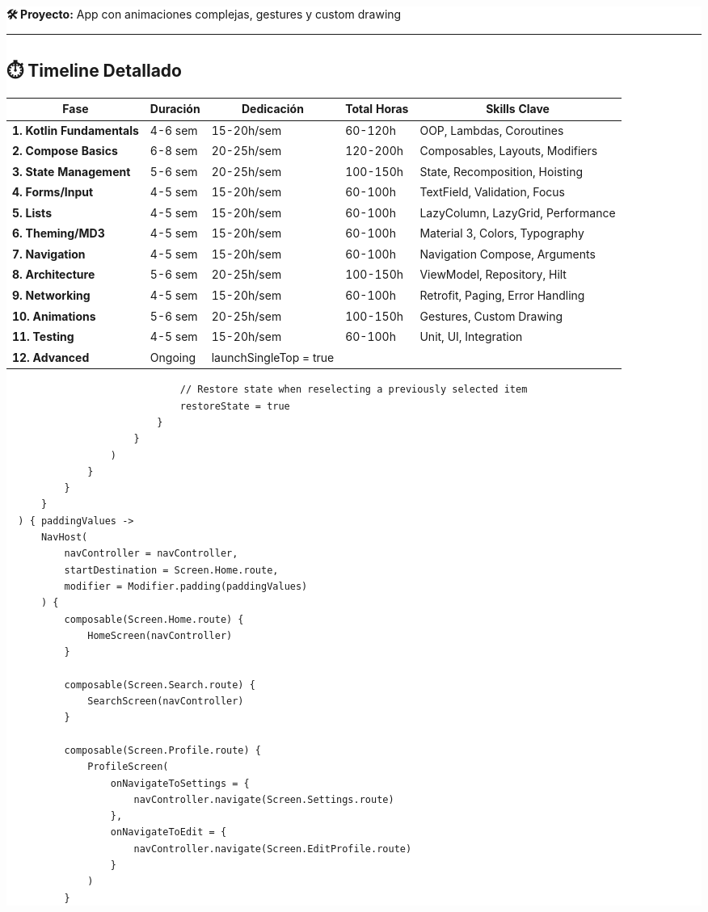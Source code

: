 **🛠️ Proyecto:** App con animaciones complejas, gestures y custom drawing

---

## ⏱️ **Timeline Detallado**

| Fase | Duración | Dedicación | Total Horas | Skills Clave |
|------|----------|------------|-------------|--------------|
| **1. Kotlin Fundamentals** | 4-6 sem | 15-20h/sem | 60-120h | OOP, Lambdas, Coroutines |
| **2. Compose Basics** | 6-8 sem | 20-25h/sem | 120-200h | Composables, Layouts, Modifiers |
| **3. State Management** | 5-6 sem | 20-25h/sem | 100-150h | State, Recomposition, Hoisting |
| **4. Forms/Input** | 4-5 sem | 15-20h/sem | 60-100h | TextField, Validation, Focus |
| **5. Lists** | 4-5 sem | 15-20h/sem | 60-100h | LazyColumn, LazyGrid, Performance |
| **6. Theming/MD3** | 4-5 sem | 15-20h/sem | 60-100h | Material 3, Colors, Typography |
| **7. Navigation** | 4-5 sem | 15-20h/sem | 60-100h | Navigation Compose, Arguments |
| **8. Architecture** | 5-6 sem | 20-25h/sem | 100-150h | ViewModel, Repository, Hilt |
| **9. Networking** | 4-5 sem | 15-20h/sem | 60-100h | Retrofit, Paging, Error Handling |
| **10. Animations** | 5-6 sem | 20-25h/sem | 100-150h | Gestures, Custom Drawing |
| **11. Testing** | 4-5 sem | 15-20h/sem | 60-100h | Unit, UI, Integration |
| **12. Advanced** | Ongoing |                                   launchSingleTop = true
                                  // Restore state when reselecting a previously selected item
                                  restoreState = true
                              }
                          }
                      )
                  }
              }
          }
      ) { paddingValues ->
          NavHost(
              navController = navController,
              startDestination = Screen.Home.route,
              modifier = Modifier.padding(paddingValues)
          ) {
              composable(Screen.Home.route) {
                  HomeScreen(navController)
              }
              
              composable(Screen.Search.route) {
                  SearchScreen(navController)
              }
              
              composable(Screen.Profile.route) {
                  ProfileScreen(
                      onNavigateToSettings = {
                          navController.navigate(Screen.Settings.route)
                      },
                      onNavigateToEdit = {
                          navController.navigate(Screen.EditProfile.route)
                      }
                  )
              }
              